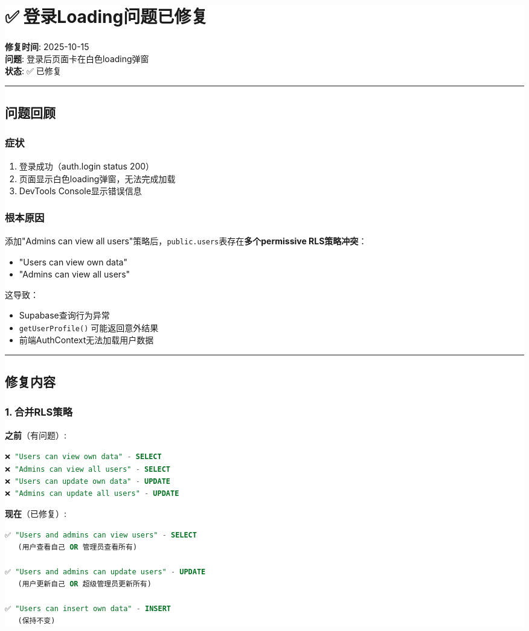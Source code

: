 # ✅ 登录Loading问题已修复

**修复时间**: 2025-10-15  
**问题**: 登录后页面卡在白色loading弹窗  
**状态**: ✅ 已修复

---

## 问题回顾

### 症状
1. 登录成功（auth.login status 200）
2. 页面显示白色loading弹窗，无法完成加载
3. DevTools Console显示错误信息

### 根本原因
添加"Admins can view all users"策略后，`public.users`表存在**多个permissive RLS策略冲突**：
- "Users can view own data" 
- "Admins can view all users"

这导致：
- Supabase查询行为异常
- `getUserProfile()` 可能返回意外结果
- 前端AuthContext无法加载用户数据

---

## 修复内容

### 1. 合并RLS策略

**之前**（有问题）:
```sql
❌ "Users can view own data" - SELECT
❌ "Admins can view all users" - SELECT  
❌ "Users can update own data" - UPDATE
❌ "Admins can update all users" - UPDATE
```

**现在**（已修复）:
```sql
✅ "Users and admins can view users" - SELECT
   (用户查看自己 OR 管理员查看所有)
   
✅ "Users and admins can update users" - UPDATE
   (用户更新自己 OR 超级管理员更新所有)
   
✅ "Users can insert own data" - INSERT
   (保持不变)
```
